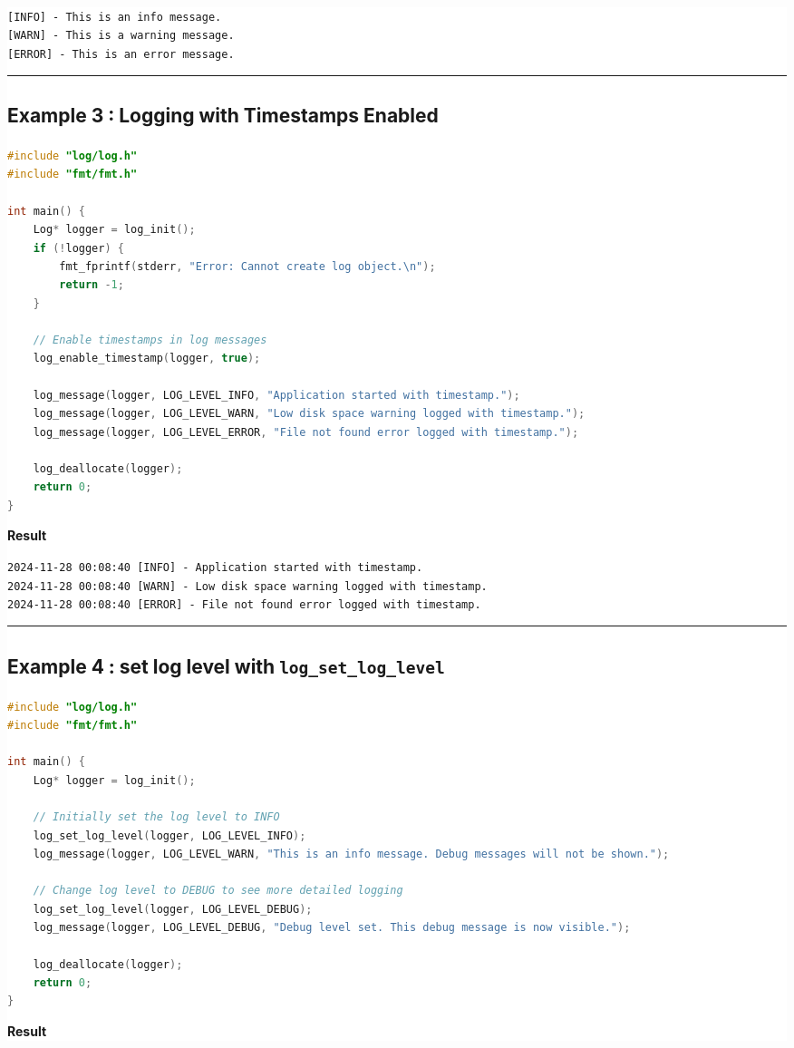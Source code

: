 ```
[INFO] - This is an info message.
[WARN] - This is a warning message.
[ERROR] - This is an error message.
```

---

## Example 3 : Logging with Timestamps Enabled 

```c
#include "log/log.h"
#include "fmt/fmt.h"

int main() {
    Log* logger = log_init();
    if (!logger) {
        fmt_fprintf(stderr, "Error: Cannot create log object.\n");
        return -1;
    }

    // Enable timestamps in log messages
    log_enable_timestamp(logger, true);

    log_message(logger, LOG_LEVEL_INFO, "Application started with timestamp.");
    log_message(logger, LOG_LEVEL_WARN, "Low disk space warning logged with timestamp.");
    log_message(logger, LOG_LEVEL_ERROR, "File not found error logged with timestamp.");

    log_deallocate(logger);
    return 0;
}
```
**Result**
```
2024-11-28 00:08:40 [INFO] - Application started with timestamp.
2024-11-28 00:08:40 [WARN] - Low disk space warning logged with timestamp.
2024-11-28 00:08:40 [ERROR] - File not found error logged with timestamp.
```

---

## Example 4 : set log level with `log_set_log_level`

```c
#include "log/log.h"
#include "fmt/fmt.h"

int main() {
    Log* logger = log_init();

    // Initially set the log level to INFO
    log_set_log_level(logger, LOG_LEVEL_INFO);
    log_message(logger, LOG_LEVEL_WARN, "This is an info message. Debug messages will not be shown.");

    // Change log level to DEBUG to see more detailed logging
    log_set_log_level(logger, LOG_LEVEL_DEBUG);
    log_message(logger, LOG_LEVEL_DEBUG, "Debug level set. This debug message is now visible.");

    log_deallocate(logger);
    return 0;
}
```
**Result**
```
```